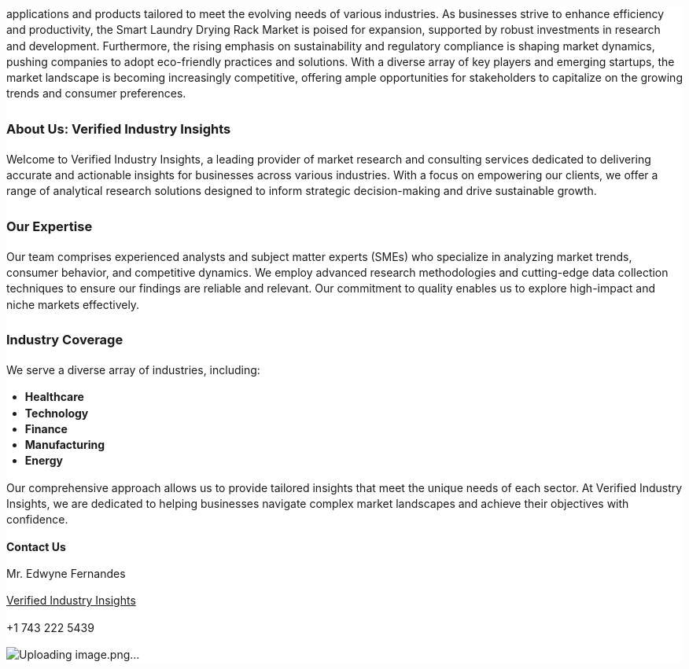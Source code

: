 applications and products tailored to meet the evolving needs of various industries. As businesses strive to enhance efficiency and productivity, the Smart Laundry Drying Rack Market is poised for expansion, supported by robust investments in research and development. Furthermore, the rising emphasis on sustainability and regulatory compliance is shaping market dynamics, pushing companies to adopt eco-friendly practices and solutions. With a diverse array of key players and emerging startups, the market landscape is becoming increasingly competitive, offering ample opportunities for stakeholders to capitalize on the growing trends and consumer preferences.</p><h3>About Us: Verified Industry Insights</h3><p>Welcome to Verified Industry Insights, a leading provider of market research and consulting services dedicated to delivering accurate and actionable insights for businesses across various industries. With a focus on empowering our clients, we offer a range of analytical research solutions designed to inform strategic decision-making and drive sustainable growth.</p><h3>Our Expertise</h3><p>Our team comprises experienced analysts and subject matter experts (SMEs) who specialize in analyzing market trends, consumer behavior, and competitive dynamics. We employ advanced research methodologies and cutting-edge data collection techniques to ensure our findings are reliable and relevant. Our commitment to quality enables us to explore high-impact and niche markets effectively.</p><h3>Industry Coverage</h3><p>We serve a diverse array of industries, including:</p><ul><li><strong>Healthcare</strong></li><li><strong>Technology</strong></li><li><strong>Finance</strong></li><li><strong>Manufacturing</strong></li><li><strong>Energy</strong></li></ul><p>Our comprehensive approach allows us to provide tailored insights that meet the unique needs of each sector. At Verified Industry Insights, we are dedicated to helping businesses navigate complex market landscapes and achieve their objectives with confidence.</p><p><strong>Contact Us</strong></p><p>Mr. Edwyne Fernandes</p><p><a href="https://www.verifiedindustryinsights.com/">Verified Industry Insights</a></p><p>+1 743 222 5439</p>
![Uploading image.png…]()

